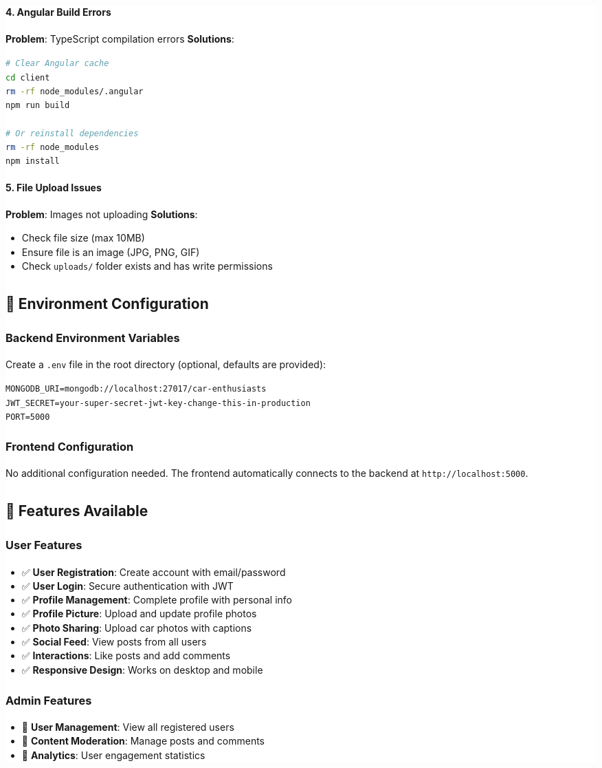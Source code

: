 #### 4. Angular Build Errors
**Problem**: TypeScript compilation errors
**Solutions**:
```bash
# Clear Angular cache
cd client
rm -rf node_modules/.angular
npm run build

# Or reinstall dependencies
rm -rf node_modules
npm install
```

#### 5. File Upload Issues
**Problem**: Images not uploading
**Solutions**:
- Check file size (max 10MB)
- Ensure file is an image (JPG, PNG, GIF)
- Check `uploads/` folder exists and has write permissions

## 🔐 Environment Configuration

### Backend Environment Variables
Create a `.env` file in the root directory (optional, defaults are provided):

```env
MONGODB_URI=mongodb://localhost:27017/car-enthusiasts
JWT_SECRET=your-super-secret-jwt-key-change-this-in-production
PORT=5000
```

### Frontend Configuration
No additional configuration needed. The frontend automatically connects to the backend at `http://localhost:5000`.

## 📱 Features Available

### User Features
- ✅ **User Registration**: Create account with email/password
- ✅ **User Login**: Secure authentication with JWT
- ✅ **Profile Management**: Complete profile with personal info
- ✅ **Profile Picture**: Upload and update profile photos
- ✅ **Photo Sharing**: Upload car photos with captions
- ✅ **Social Feed**: View posts from all users
- ✅ **Interactions**: Like posts and add comments
- ✅ **Responsive Design**: Works on desktop and mobile

### Admin Features
- 🔄 **User Management**: View all registered users
- 🔄 **Content Moderation**: Manage posts and comments
- 🔄 **Analytics**: User engagement statistics
